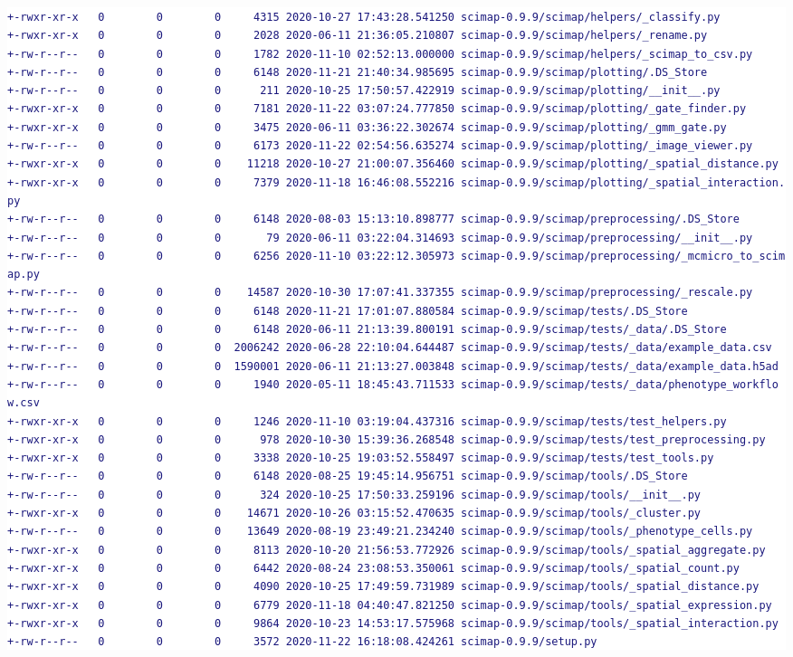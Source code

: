 ```diff
+-rwxr-xr-x   0        0        0     4315 2020-10-27 17:43:28.541250 scimap-0.9.9/scimap/helpers/_classify.py
+-rwxr-xr-x   0        0        0     2028 2020-06-11 21:36:05.210807 scimap-0.9.9/scimap/helpers/_rename.py
+-rw-r--r--   0        0        0     1782 2020-11-10 02:52:13.000000 scimap-0.9.9/scimap/helpers/_scimap_to_csv.py
+-rw-r--r--   0        0        0     6148 2020-11-21 21:40:34.985695 scimap-0.9.9/scimap/plotting/.DS_Store
+-rw-r--r--   0        0        0      211 2020-10-25 17:50:57.422919 scimap-0.9.9/scimap/plotting/__init__.py
+-rwxr-xr-x   0        0        0     7181 2020-11-22 03:07:24.777850 scimap-0.9.9/scimap/plotting/_gate_finder.py
+-rwxr-xr-x   0        0        0     3475 2020-06-11 03:36:22.302674 scimap-0.9.9/scimap/plotting/_gmm_gate.py
+-rw-r--r--   0        0        0     6173 2020-11-22 02:54:56.635274 scimap-0.9.9/scimap/plotting/_image_viewer.py
+-rwxr-xr-x   0        0        0    11218 2020-10-27 21:00:07.356460 scimap-0.9.9/scimap/plotting/_spatial_distance.py
+-rwxr-xr-x   0        0        0     7379 2020-11-18 16:46:08.552216 scimap-0.9.9/scimap/plotting/_spatial_interaction.py
+-rw-r--r--   0        0        0     6148 2020-08-03 15:13:10.898777 scimap-0.9.9/scimap/preprocessing/.DS_Store
+-rw-r--r--   0        0        0       79 2020-06-11 03:22:04.314693 scimap-0.9.9/scimap/preprocessing/__init__.py
+-rw-r--r--   0        0        0     6256 2020-11-10 03:22:12.305973 scimap-0.9.9/scimap/preprocessing/_mcmicro_to_scimap.py
+-rw-r--r--   0        0        0    14587 2020-10-30 17:07:41.337355 scimap-0.9.9/scimap/preprocessing/_rescale.py
+-rw-r--r--   0        0        0     6148 2020-11-21 17:01:07.880584 scimap-0.9.9/scimap/tests/.DS_Store
+-rw-r--r--   0        0        0     6148 2020-06-11 21:13:39.800191 scimap-0.9.9/scimap/tests/_data/.DS_Store
+-rw-r--r--   0        0        0  2006242 2020-06-28 22:10:04.644487 scimap-0.9.9/scimap/tests/_data/example_data.csv
+-rw-r--r--   0        0        0  1590001 2020-06-11 21:13:27.003848 scimap-0.9.9/scimap/tests/_data/example_data.h5ad
+-rw-r--r--   0        0        0     1940 2020-05-11 18:45:43.711533 scimap-0.9.9/scimap/tests/_data/phenotype_workflow.csv
+-rwxr-xr-x   0        0        0     1246 2020-11-10 03:19:04.437316 scimap-0.9.9/scimap/tests/test_helpers.py
+-rwxr-xr-x   0        0        0      978 2020-10-30 15:39:36.268548 scimap-0.9.9/scimap/tests/test_preprocessing.py
+-rwxr-xr-x   0        0        0     3338 2020-10-25 19:03:52.558497 scimap-0.9.9/scimap/tests/test_tools.py
+-rw-r--r--   0        0        0     6148 2020-08-25 19:45:14.956751 scimap-0.9.9/scimap/tools/.DS_Store
+-rw-r--r--   0        0        0      324 2020-10-25 17:50:33.259196 scimap-0.9.9/scimap/tools/__init__.py
+-rwxr-xr-x   0        0        0    14671 2020-10-26 03:15:52.470635 scimap-0.9.9/scimap/tools/_cluster.py
+-rw-r--r--   0        0        0    13649 2020-08-19 23:49:21.234240 scimap-0.9.9/scimap/tools/_phenotype_cells.py
+-rwxr-xr-x   0        0        0     8113 2020-10-20 21:56:53.772926 scimap-0.9.9/scimap/tools/_spatial_aggregate.py
+-rwxr-xr-x   0        0        0     6442 2020-08-24 23:08:53.350061 scimap-0.9.9/scimap/tools/_spatial_count.py
+-rwxr-xr-x   0        0        0     4090 2020-10-25 17:49:59.731989 scimap-0.9.9/scimap/tools/_spatial_distance.py
+-rwxr-xr-x   0        0        0     6779 2020-11-18 04:40:47.821250 scimap-0.9.9/scimap/tools/_spatial_expression.py
+-rwxr-xr-x   0        0        0     9864 2020-10-23 14:53:17.575968 scimap-0.9.9/scimap/tools/_spatial_interaction.py
+-rw-r--r--   0        0        0     3572 2020-11-22 16:18:08.424261 scimap-0.9.9/setup.py
```